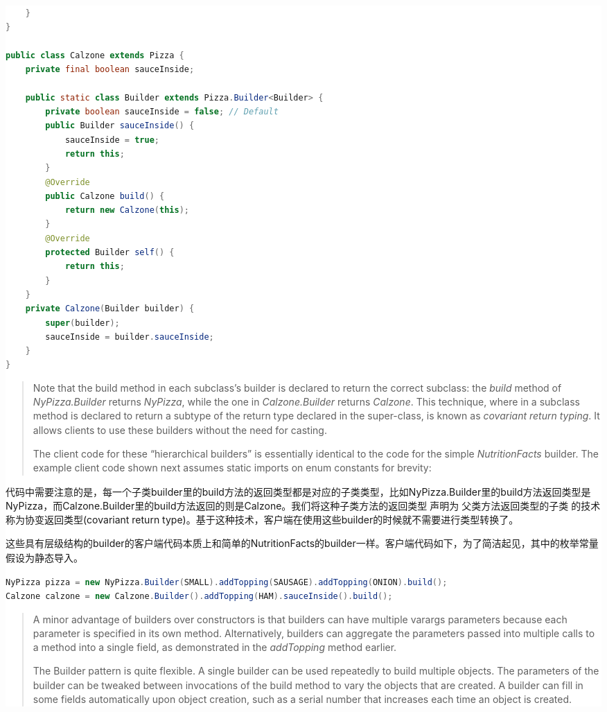 ```java
    }
} 

public class Calzone extends Pizza {
    private final boolean sauceInside;

    public static class Builder extends Pizza.Builder<Builder> {
        private boolean sauceInside = false; // Default
        public Builder sauceInside() {
            sauceInside = true;
            return this;
        } 
        @Override 
        public Calzone build() {
            return new Calzone(this);
        } 
        @Override 
        protected Builder self() { 
            return this; 
        }
    }
    private Calzone(Builder builder) {
        super(builder);
        sauceInside = builder.sauceInside;
    }
}
```

> Note that the build method in each subclass’s builder is declared to return the correct subclass: the _build_ method of _NyPizza.Builder_ returns _NyPizza_, while the one in _Calzone.Builder_ returns _Calzone_. This technique, where in a subclass method is declared to return a subtype of the return type declared in the super-class, is known as _covariant return typing_. It allows clients to use these builders without the need for casting.
>
> The client code for these “hierarchical builders” is essentially identical to the code for the simple _NutritionFacts_ builder. The example client code shown next assumes static imports on enum constants for brevity:

代码中需要注意的是，每一个子类builder里的build方法的返回类型都是对应的子类类型，比如NyPizza.Builder里的build方法返回类型是NyPizza，而Calzone.Builder里的build方法返回的则是Calzone。我们将这种子类方法的返回类型 声明为 父类方法返回类型的子类 的技术称为协变返回类型(covariant return type)。基于这种技术，客户端在使用这些builder的时候就不需要进行类型转换了。

这些具有层级结构的builder的客户端代码本质上和简单的NutritionFacts的builder一样。客户端代码如下，为了简洁起见，其中的枚举常量假设为静态导入。

```java
NyPizza pizza = new NyPizza.Builder(SMALL).addTopping(SAUSAGE).addTopping(ONION).build();
Calzone calzone = new Calzone.Builder().addTopping(HAM).sauceInside().build();
```

> A minor advantage of builders over constructors is that builders can have multiple varargs parameters because each parameter is specified in its own method. Alternatively, builders can aggregate the parameters passed into multiple calls to a method into a single field, as demonstrated in the _addTopping_ method earlier.
>
> The Builder pattern is quite flexible. A single builder can be used repeatedly to build multiple objects. The parameters of the builder can be tweaked between invocations of the build method to vary the objects that are created. A builder can fill in some fields automatically upon object creation, such as a serial number that increases each time an object is created.
